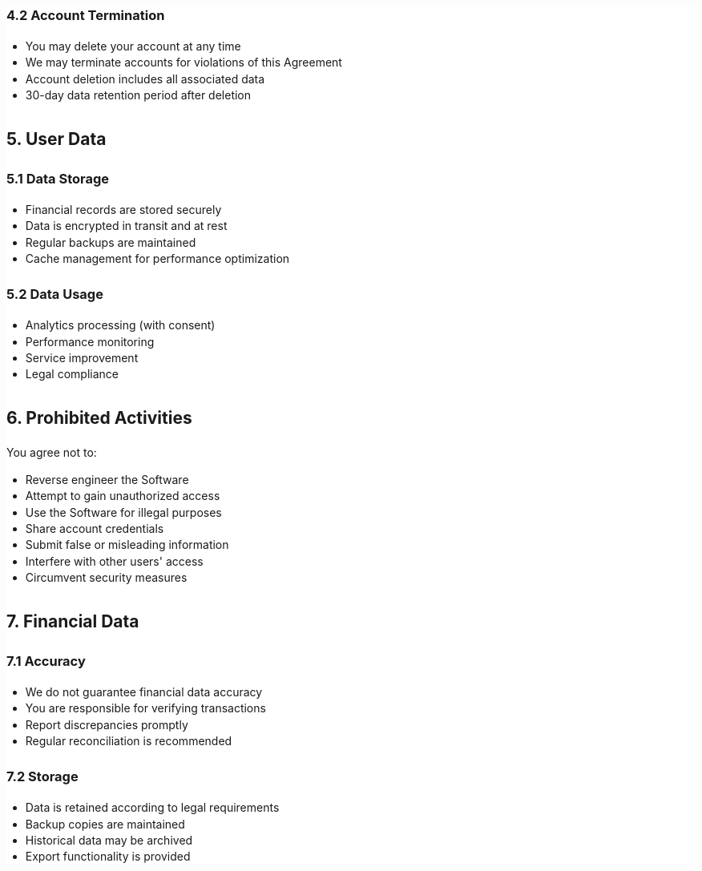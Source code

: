 ### 4.2 Account Termination

- You may delete your account at any time
- We may terminate accounts for violations of this Agreement
- Account deletion includes all associated data
- 30-day data retention period after deletion

## 5. User Data

### 5.1 Data Storage

- Financial records are stored securely
- Data is encrypted in transit and at rest
- Regular backups are maintained
- Cache management for performance optimization

### 5.2 Data Usage

- Analytics processing (with consent)
- Performance monitoring
- Service improvement
- Legal compliance

## 6. Prohibited Activities

You agree not to:

- Reverse engineer the Software
- Attempt to gain unauthorized access
- Use the Software for illegal purposes
- Share account credentials
- Submit false or misleading information
- Interfere with other users' access
- Circumvent security measures

## 7. Financial Data

### 7.1 Accuracy

- We do not guarantee financial data accuracy
- You are responsible for verifying transactions
- Report discrepancies promptly
- Regular reconciliation is recommended

### 7.2 Storage

- Data is retained according to legal requirements
- Backup copies are maintained
- Historical data may be archived
- Export functionality is provided
